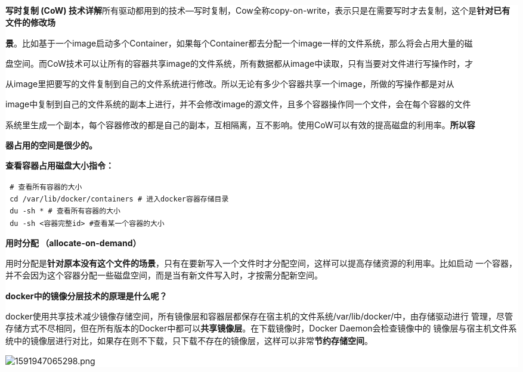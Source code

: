 **写时复制 (CoW) 技术详解**所有驱动都用到的技术—写时复制，Cow全称copy-on-write，表示只是在需要写时才去复制，这个是**针对已有文件的修改场** 

**景**。比如基于一个image启动多个Container，如果每个Container都去分配一个image一样的文件系统，那么将会占用大量的磁 

盘空间。而CoW技术可以让所有的容器共享image的文件系统，所有数据都从image中读取，只有当要对文件进行写操作时，才 

从image里把要写的文件复制到自己的文件系统进行修改。所以无论有多少个容器共享一个image，所做的写操作都是对从 

image中复制到自己的文件系统的副本上进行，并不会修改image的源文件，且多个容器操作同一个文件，会在每个容器的文件 

系统里生成一个副本，每个容器修改的都是自己的副本，互相隔离，互不影响。使用CoW可以有效的提高磁盘的利用率。**所以容** 

**器占用的空间是很少的。** 

**查看容器占用磁盘大小指令：** 

```
 # 查看所有容器的大小 
 cd /var/lib/docker/containers # 进入docker容器存储目录 
 du ‐sh * # 查看所有容器的大小 
 du ‐sh <容器完整id> #查看某一个容器的大小 
```



**用时分配 （allocate-on-demand）** 

用时分配是**针对原本没有这个文件的场景**，只有在要新写入一个文件时才分配空间，这样可以提高存储资源的利用率。比如启动 一个容器，并不会因为这个容器分配一些磁盘空间，而是当有新文件写入时，才按需分配新空间。 

**docker中的镜像分层技术的原理是什么呢？** 

docker使用共享技术减少镜像存储空间，所有镜像层和容器层都保存在宿主机的文件系统/var/lib/docker/中，由存储驱动进行 管理，尽管存储方式不尽相同，但在所有版本的Docker中都可以**共享镜像层**。在下载镜像时，Docker Daemon会检查镜像中的 镜像层与宿主机文件系统中的镜像层进行对比，如果存在则不下载，只下载不存在的镜像层，这样可以非常**节约存储空间**。

![1591947065298.png](https://ae02.alicdn.com/kf/U4f54d63fbc274f1bb0aaf17964f016a8D.jpg)